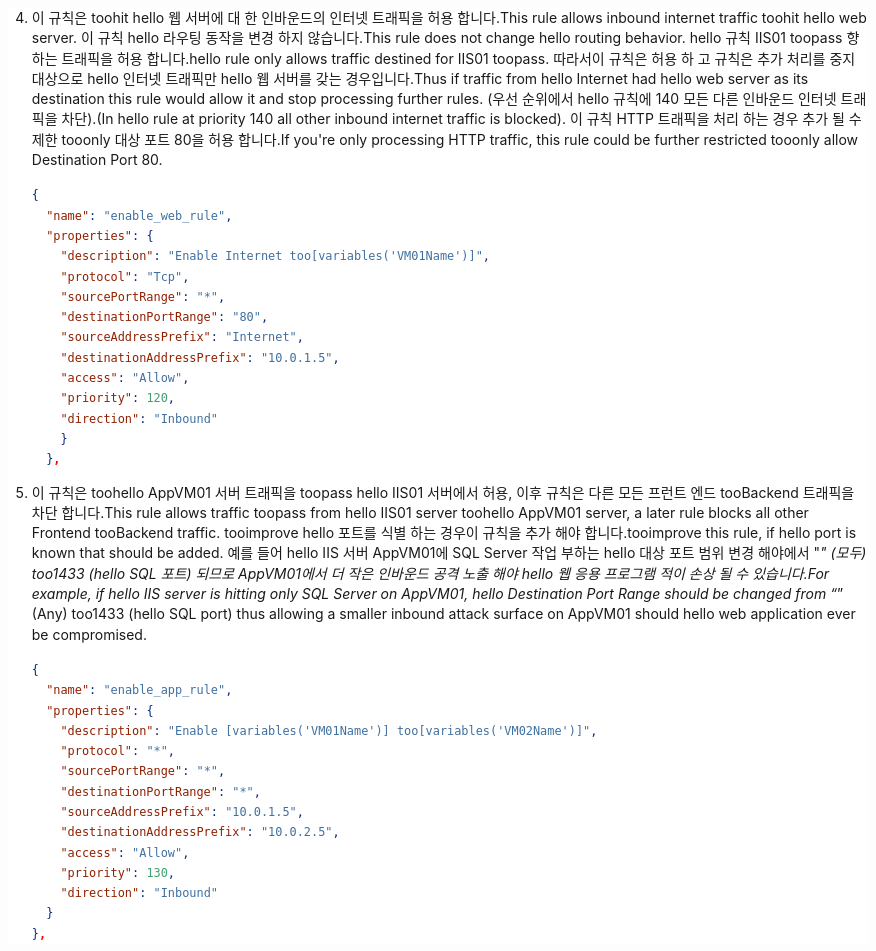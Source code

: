
4. <span data-ttu-id="e4bcd-166">이 규칙은 toohit hello 웹 서버에 대 한 인바운드의 인터넷 트래픽을 허용 합니다.</span><span class="sxs-lookup"><span data-stu-id="e4bcd-166">This rule allows inbound internet traffic toohit hello web server.</span></span> <span data-ttu-id="e4bcd-167">이 규칙 hello 라우팅 동작을 변경 하지 않습니다.</span><span class="sxs-lookup"><span data-stu-id="e4bcd-167">This rule does not change hello routing behavior.</span></span> <span data-ttu-id="e4bcd-168">hello 규칙 IIS01 toopass 향하는 트래픽을 허용 합니다.</span><span class="sxs-lookup"><span data-stu-id="e4bcd-168">hello rule only allows traffic destined for IIS01 toopass.</span></span> <span data-ttu-id="e4bcd-169">따라서이 규칙은 허용 하 고 규칙은 추가 처리를 중지 대상으로 hello 인터넷 트래픽만 hello 웹 서버를 갖는 경우입니다.</span><span class="sxs-lookup"><span data-stu-id="e4bcd-169">Thus if traffic from hello Internet had hello web server as its destination this rule would allow it and stop processing further rules.</span></span> <span data-ttu-id="e4bcd-170">(우선 순위에서 hello 규칙에 140 모든 다른 인바운드 인터넷 트래픽을 차단).</span><span class="sxs-lookup"><span data-stu-id="e4bcd-170">(In hello rule at priority 140 all other inbound internet traffic is blocked).</span></span> <span data-ttu-id="e4bcd-171">이 규칙 HTTP 트래픽을 처리 하는 경우 추가 될 수 제한 tooonly 대상 포트 80을 허용 합니다.</span><span class="sxs-lookup"><span data-stu-id="e4bcd-171">If you're only processing HTTP traffic, this rule could be further restricted tooonly allow Destination Port 80.</span></span>

    ```JSON
    {
      "name": "enable_web_rule",
      "properties": {
        "description": "Enable Internet too[variables('VM01Name')]",
        "protocol": "Tcp",
        "sourcePortRange": "*",
        "destinationPortRange": "80",
        "sourceAddressPrefix": "Internet",
        "destinationAddressPrefix": "10.0.1.5",
        "access": "Allow",
        "priority": 120,
        "direction": "Inbound"
        }
      },
    ```

5. <span data-ttu-id="e4bcd-172">이 규칙은 toohello AppVM01 서버 트래픽을 toopass hello IIS01 서버에서 허용, 이후 규칙은 다른 모든 프런트 엔드 tooBackend 트래픽을 차단 합니다.</span><span class="sxs-lookup"><span data-stu-id="e4bcd-172">This rule allows traffic toopass from hello IIS01 server toohello AppVM01 server, a later rule blocks all other Frontend tooBackend traffic.</span></span> <span data-ttu-id="e4bcd-173">tooimprove hello 포트를 식별 하는 경우이 규칙을 추가 해야 합니다.</span><span class="sxs-lookup"><span data-stu-id="e4bcd-173">tooimprove this rule, if hello port is known that should be added.</span></span> <span data-ttu-id="e4bcd-174">예를 들어 hello IIS 서버 AppVM01에 SQL Server 작업 부하는 hello 대상 포트 범위 변경 해야에서 "*" (모두) too1433 (hello SQL 포트) 되므로 AppVM01에서 더 작은 인바운드 공격 노출 해야 hello 웹 응용 프로그램 적이 손상 될 수 있습니다.</span><span class="sxs-lookup"><span data-stu-id="e4bcd-174">For example, if hello IIS server is hitting only SQL Server on AppVM01, hello Destination Port Range should be changed from “*” (Any) too1433 (hello SQL port) thus allowing a smaller inbound attack surface on AppVM01 should hello web application ever be compromised.</span></span>

    ```JSON
    {
      "name": "enable_app_rule",
      "properties": {
        "description": "Enable [variables('VM01Name')] too[variables('VM02Name')]",
        "protocol": "*",
        "sourcePortRange": "*",
        "destinationPortRange": "*",
        "sourceAddressPrefix": "10.0.1.5",
        "destinationAddressPrefix": "10.0.2.5",
        "access": "Allow",
        "priority": 130,
        "direction": "Inbound"
      }
    },
     ```


[1]: ./media/virtual-networks-dmz-nsg-arm/example1design.png "NSG와 인바운드 DMZ"
[HOME]: ../best-practices-network-security.md
[Template]: https://github.com/Azure/azure-quickstart-templates/tree/master/301-dmz-nsg
[SampleApp]: ./virtual-networks-sample-app.md